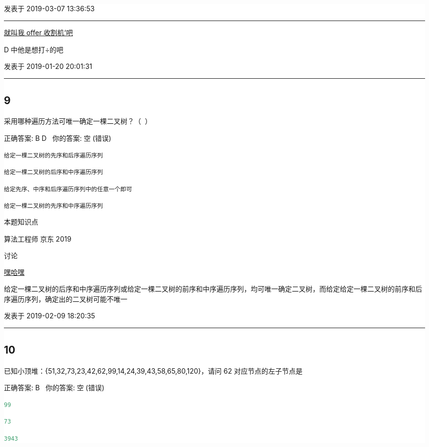 发表于 2019-03-07 13:36:53

* * *

[就叫我 offer 收割机‘吧](https://www.nowcoder.com/profile/112627473)

D 中他是想打÷的吧

发表于 2019-01-20 20:01:31

* * *

## 9

采用哪种遍历方法可唯一确定一棵二叉树？（  ）

正确答案: B D   你的答案: 空 (错误)

```cpp
给定一棵二叉树的先序和后序遍历序列
```

```cpp
给定一棵二叉树的后序和中序遍历序列
```

```cpp
给定先序、中序和后序遍历序列中的任意一个即可
```

```cpp
给定一棵二叉树的先序和中序遍历序列
```

本题知识点

算法工程师 京东 2019

讨论

[嘿哈嘿](https://www.nowcoder.com/profile/7650891)

给定一棵二叉树的后序和中序遍历序列或给定一棵二叉树的前序和中序遍历序列，均可唯一确定二叉树，而给定给定一棵二叉树的前序和后序遍历序列，确定出的二叉树可能不唯一

发表于 2019-02-09 18:20:35

* * *

## 10

已知小顶堆：{51,32,73,23,42,62,99,14,24,39,43,58,65,80,120}，请问 62 对应节点的左子节点是

正确答案: B   你的答案: 空 (错误)

```cpp
99
```

```cpp
73
```

```cpp
3943
```

